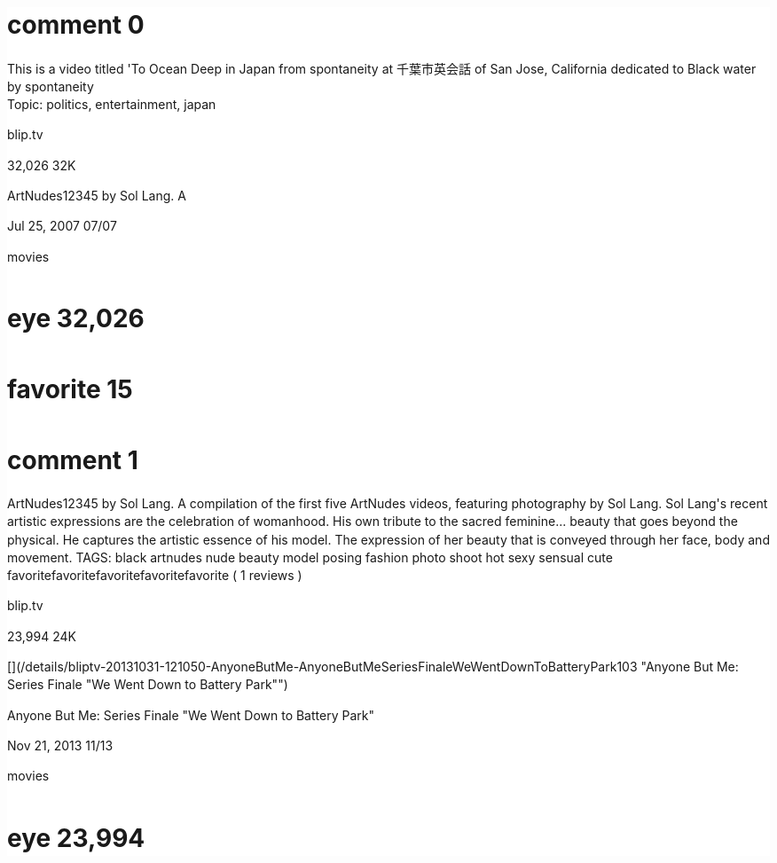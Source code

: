 <span class="iconochive-comment" aria-hidden="true"></span><span class="sr-only">comment</span> 0
=================================================================================================

This is a video titled 'To Ocean Deep in Japan from spontaneity at 千葉市英会話 of San Jose, California dedicated to Black water by spontaneity  
Topic: politics, entertainment, japan  

<a href="/details/bliptv" class="stealth"></a>

blip.tv

32,026 32K

[](/details/HeuteKunst-ArtNudes12345BySolLangA344 "ArtNudes12345 by Sol Lang. A")

ArtNudes12345 by Sol Lang. A

Jul 25, 2007 07/07

<span class="iconochive-movies" aria-hidden="true"></span><span class="sr-only">movies</span>

<span class="iconochive-eye" aria-hidden="true"></span><span class="sr-only">eye</span> 32,026
==============================================================================================

<span class="iconochive-favorite" aria-hidden="true"></span><span class="sr-only">favorite</span> 15
====================================================================================================

<span class="iconochive-comment" aria-hidden="true"></span><span class="sr-only">comment</span> 1
=================================================================================================

ArtNudes12345 by Sol Lang. A compilation of the first five ArtNudes videos, featuring photography by Sol Lang. Sol Lang's recent artistic expressions are the celebration of womanhood. His own tribute to the sacred feminine... beauty that goes beyond the physical. He captures the artistic essence of his model. The expression of her beauty that is conveyed through her face, body and movement. TAGS: black artnudes nude beauty model posing fashion photo shoot hot sexy sensual cute  
<span alt="5.00 out of 5 stars" title="5.00 out of 5 stars"><span class="iconochive-favorite" aria-hidden="true"></span><span class="sr-only">favorite</span><span class="iconochive-favorite" aria-hidden="true"></span><span class="sr-only">favorite</span><span class="iconochive-favorite" aria-hidden="true"></span><span class="sr-only">favorite</span><span class="iconochive-favorite" aria-hidden="true"></span><span class="sr-only">favorite</span><span class="iconochive-favorite" aria-hidden="true"></span><span class="sr-only">favorite</span></span> ( 1 reviews )  

<a href="/details/bliptv" class="stealth"></a>

blip.tv

23,994 24K

[](/details/bliptv-20131031-121050-AnyoneButMe-AnyoneButMeSeriesFinaleWeWentDownToBatteryPark103 "Anyone But Me: Series Finale "We Went Down to Battery Park"")

Anyone But Me: Series Finale "We Went Down to Battery Park"

Nov 21, 2013 11/13

<span class="iconochive-movies" aria-hidden="true"></span><span class="sr-only">movies</span>

<span class="iconochive-eye" aria-hidden="true"></span><span class="sr-only">eye</span> 23,994
==============================================================================================
